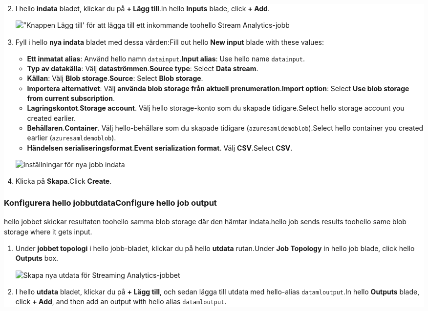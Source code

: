 2. <span data-ttu-id="338e0-187">I hello **indata** bladet, klickar du på **+ Lägg till**.</span><span class="sxs-lookup"><span data-stu-id="338e0-187">In hello **Inputs** blade, click **+ Add**.</span></span>

   ![”Knappen Lägg till' för att lägga till ett inkommande toohello Stream Analytics-jobb](./media/stream-analytics-machine-learning-integration-tutorial/create-job-add-input-button.png)  

3. <span data-ttu-id="338e0-189">Fyll i hello **nya indata** bladet med dessa värden:</span><span class="sxs-lookup"><span data-stu-id="338e0-189">Fill out hello **New input** blade with these values:</span></span>

    * <span data-ttu-id="338e0-190">**Ett inmatat alias**: Använd hello namn `datainput`.</span><span class="sxs-lookup"><span data-stu-id="338e0-190">**Input alias**: Use hello name `datainput`.</span></span>
    * <span data-ttu-id="338e0-191">**Typ av datakälla**: Välj **dataströmmen**.</span><span class="sxs-lookup"><span data-stu-id="338e0-191">**Source type**: Select **Data stream**.</span></span>
    * <span data-ttu-id="338e0-192">**Källan**: Välj **Blob storage**.</span><span class="sxs-lookup"><span data-stu-id="338e0-192">**Source**: Select **Blob storage**.</span></span>
    * <span data-ttu-id="338e0-193">**Importera alternativet**: Välj **använda blob storage från aktuell prenumeration**.</span><span class="sxs-lookup"><span data-stu-id="338e0-193">**Import option**: Select **Use blob storage from current subscription**.</span></span> 
    * <span data-ttu-id="338e0-194">**Lagringskontot**.</span><span class="sxs-lookup"><span data-stu-id="338e0-194">**Storage account**.</span></span> <span data-ttu-id="338e0-195">Välj hello storage-konto som du skapade tidigare.</span><span class="sxs-lookup"><span data-stu-id="338e0-195">Select hello storage account you created earlier.</span></span>
    * <span data-ttu-id="338e0-196">**Behållaren**.</span><span class="sxs-lookup"><span data-stu-id="338e0-196">**Container**.</span></span> <span data-ttu-id="338e0-197">Välj hello-behållare som du skapade tidigare (`azuresamldemoblob`).</span><span class="sxs-lookup"><span data-stu-id="338e0-197">Select hello container you created earlier (`azuresamldemoblob`).</span></span>
    * <span data-ttu-id="338e0-198">**Händelsen serialiseringsformat**.</span><span class="sxs-lookup"><span data-stu-id="338e0-198">**Event serialization format**.</span></span> <span data-ttu-id="338e0-199">Välj **CSV**.</span><span class="sxs-lookup"><span data-stu-id="338e0-199">Select **CSV**.</span></span>

    ![Inställningar för nya jobb indata](./media/stream-analytics-machine-learning-integration-tutorial/stream-analytics-create-sa-input-new-portal.png)

4. <span data-ttu-id="338e0-201">Klicka på **Skapa**.</span><span class="sxs-lookup"><span data-stu-id="338e0-201">Click **Create**.</span></span>

### <a name="configure-hello-job-output"></a><span data-ttu-id="338e0-202">Konfigurera hello jobbutdata</span><span class="sxs-lookup"><span data-stu-id="338e0-202">Configure hello job output</span></span>
<span data-ttu-id="338e0-203">hello jobbet skickar resultaten toohello samma blob storage där den hämtar indata.</span><span class="sxs-lookup"><span data-stu-id="338e0-203">hello job sends results toohello same blob storage where it gets input.</span></span> 

1. <span data-ttu-id="338e0-204">Under **jobbet topologi** i hello jobb-bladet, klickar du på hello **utdata** rutan.</span><span class="sxs-lookup"><span data-stu-id="338e0-204">Under **Job Topology** in hello job blade, click hello **Outputs** box.</span></span>  
  
   ![Skapa nya utdata för Streaming Analytics-jobbet](./media/stream-analytics-machine-learning-integration-tutorial/create-output.png)  

2. <span data-ttu-id="338e0-206">I hello **utdata** bladet, klickar du på **+ Lägg till**, och sedan lägga till utdata med hello-alias `datamloutput`.</span><span class="sxs-lookup"><span data-stu-id="338e0-206">In hello **Outputs** blade, click **+ Add**, and then add an output with hello alias `datamloutput`.</span></span> 

